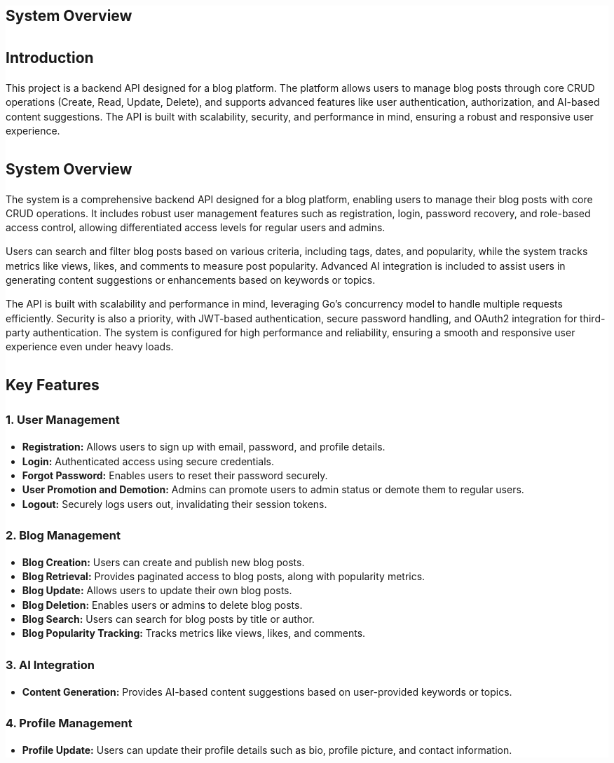 ## System Overview

## Introduction
This project is a backend API designed for a blog platform. The platform allows users to manage blog posts through core CRUD operations (Create, Read, Update, Delete), and supports advanced features like user authentication, authorization, and AI-based content suggestions. The API is built with scalability, security, and performance in mind, ensuring a robust and responsive user experience.

## System Overview
The system is a comprehensive backend API designed for a blog platform, enabling users to manage their blog posts with core CRUD operations. It includes robust user management features such as registration, login, password recovery, and role-based access control, allowing differentiated access levels for regular users and admins.

Users can search and filter blog posts based on various criteria, including tags, dates, and popularity, while the system tracks metrics like views, likes, and comments to measure post popularity. Advanced AI integration is included to assist users in generating content suggestions or enhancements based on keywords or topics.

The API is built with scalability and performance in mind, leveraging Go’s concurrency model to handle multiple requests efficiently. Security is also a priority, with JWT-based authentication, secure password handling, and OAuth2 integration for third-party authentication. The system is configured for high performance and reliability, ensuring a smooth and responsive user experience even under heavy loads.

## Key Features

### 1. User Management
- **Registration:** Allows users to sign up with email, password, and profile details.
- **Login:** Authenticated access using secure credentials.
- **Forgot Password:** Enables users to reset their password securely.
- **User Promotion and Demotion:** Admins can promote users to admin status or demote them to regular users.
- **Logout:** Securely logs users out, invalidating their session tokens.

### 2. Blog Management
- **Blog Creation:** Users can create and publish new blog posts.
- **Blog Retrieval:** Provides paginated access to blog posts, along with popularity metrics.
- **Blog Update:** Allows users to update their own blog posts.
- **Blog Deletion:** Enables users or admins to delete blog posts.
- **Blog Search:** Users can search for blog posts by title or author.
- **Blog Popularity Tracking:** Tracks metrics like views, likes, and comments.

### 3. AI Integration
- **Content Generation:** Provides AI-based content suggestions based on user-provided keywords or topics.

### 4. Profile Management
- **Profile Update:** Users can update their profile details such as bio, profile picture, and contact information.

